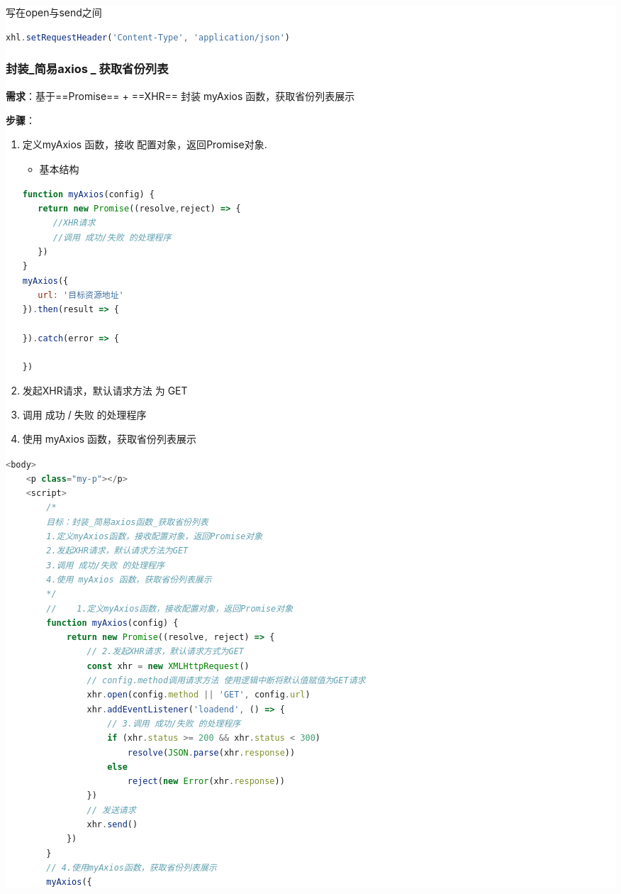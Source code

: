 写在open与send之间

```js
xhl.setRequestHeader('Content-Type', 'application/json')
```

### 封装_简易axios _ 获取省份列表

**需求**：基于==Promise== + ==XHR== 封装 myAxios 函数，获取省份列表展示

**步骤**：

1.  定义myAxios 函数，接收 <font title=red>配置对象</font>，返回<font title=red>Promise对象</font>.

    -  基本结构

    ```js
    function myAxios(config) {
       return new Promise((resolve,reject) => {
          //XHR请求
          //调用 成功/失败 的处理程序
       })
    }
    myAxios({
       url: '目标资源地址'
    }).then(result => {
       
    }).catch(error => {
       
    })
    ```

2.  发起<font title=red>XHR请求，默认请求方法</font> 为 GET

3.  调用 成功 / 失败 的处理程序

4.  使用 myAxios 函数，获取省份列表展示

```js
<body>
    <p class="my-p"></p>
    <script>
        /*
        目标：封装_简易axios函数_获取省份列表
        1.定义myAxios函数，接收配置对象，返回Promise对象
        2.发起XHR请求，默认请求方法为GET
        3.调用 成功/失败 的处理程序
        4.使用 myAxios 函数，获取省份列表展示
        */
        //    1.定义myAxios函数，接收配置对象，返回Promise对象
        function myAxios(config) {
            return new Promise((resolve, reject) => {
                // 2.发起XHR请求，默认请求方式为GET
                const xhr = new XMLHttpRequest()
                // config.method调用请求方法 使用逻辑中断将默认值赋值为GET请求
                xhr.open(config.method || 'GET', config.url)
                xhr.addEventListener('loadend', () => {
                    // 3.调用 成功/失败 的处理程序
                    if (xhr.status >= 200 && xhr.status < 300)
                        resolve(JSON.parse(xhr.response))
                    else
                        reject(new Error(xhr.response))
                })
                // 发送请求
                xhr.send()
            })
        }
        // 4.使用myAxios函数，获取省份列表展示
        myAxios({
```